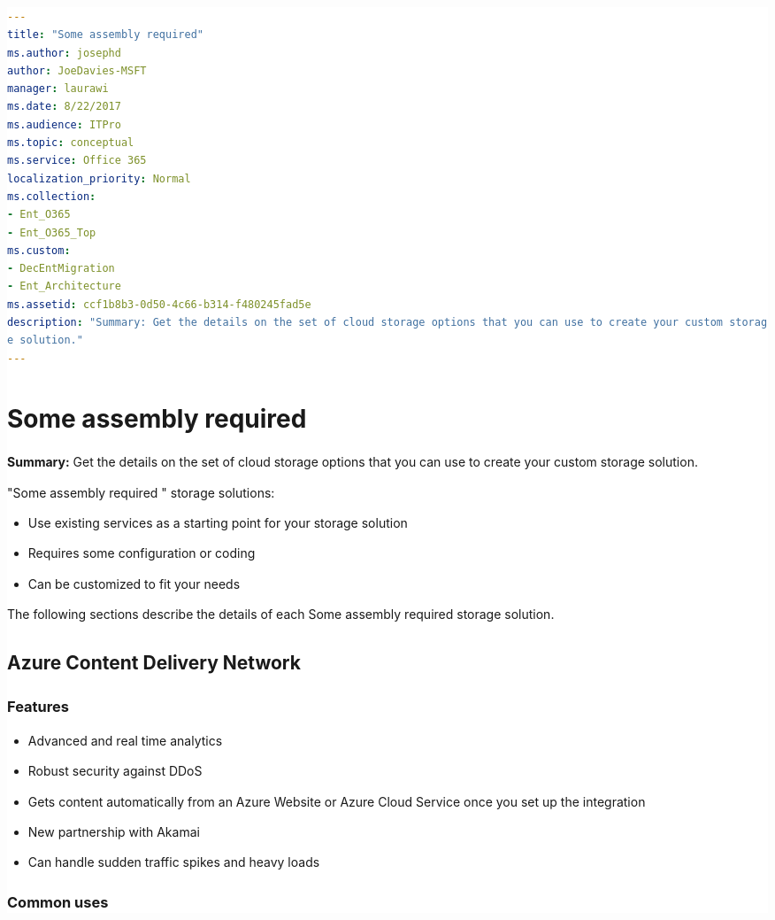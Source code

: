 ```yaml
---
title: "Some assembly required"
ms.author: josephd
author: JoeDavies-MSFT
manager: laurawi
ms.date: 8/22/2017
ms.audience: ITPro
ms.topic: conceptual
ms.service: Office 365
localization_priority: Normal
ms.collection:
- Ent_O365
- Ent_O365_Top
ms.custom:
- DecEntMigration
- Ent_Architecture
ms.assetid: ccf1b8b3-0d50-4c66-b314-f480245fad5e
description: "Summary: Get the details on the set of cloud storage options that you can use to create your custom storage solution."
---
```


# Some assembly required

 **Summary:** Get the details on the set of cloud storage options that you can use to create your custom storage solution.
  
"Some assembly required " storage solutions:
  
- Use existing services as a starting point for your storage solution
    
- Requires some configuration or coding
    
- Can be customized to fit your needs
    
The following sections describe the details of each Some assembly required storage solution.
  
## Azure Content Delivery Network

### Features

- Advanced and real time analytics
    
- Robust security against DDoS
    
- Gets content automatically from an Azure Website or Azure Cloud Service once you set up the integration
    
- New partnership with Akamai
    
- Can handle sudden traffic spikes and heavy loads
    
### Common uses
